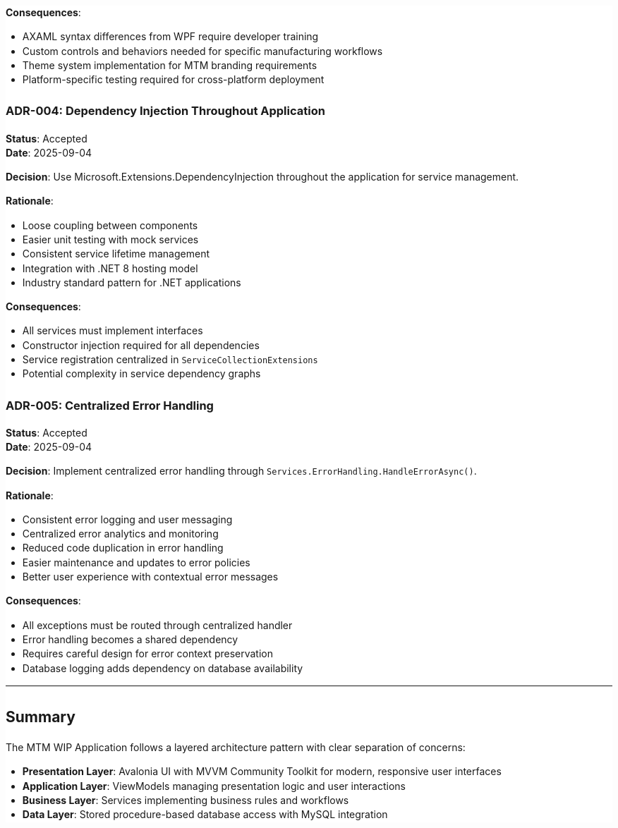 **Consequences**:
- AXAML syntax differences from WPF require developer training
- Custom controls and behaviors needed for specific manufacturing workflows
- Theme system implementation for MTM branding requirements
- Platform-specific testing required for cross-platform deployment

### ADR-004: Dependency Injection Throughout Application
**Status**: Accepted  
**Date**: 2025-09-04

**Decision**: Use Microsoft.Extensions.DependencyInjection throughout the application for service management.

**Rationale**:
- Loose coupling between components
- Easier unit testing with mock services
- Consistent service lifetime management
- Integration with .NET 8 hosting model
- Industry standard pattern for .NET applications

**Consequences**:
- All services must implement interfaces
- Constructor injection required for all dependencies
- Service registration centralized in `ServiceCollectionExtensions`
- Potential complexity in service dependency graphs

### ADR-005: Centralized Error Handling
**Status**: Accepted  
**Date**: 2025-09-04

**Decision**: Implement centralized error handling through `Services.ErrorHandling.HandleErrorAsync()`.

**Rationale**:
- Consistent error logging and user messaging
- Centralized error analytics and monitoring
- Reduced code duplication in error handling
- Easier maintenance and updates to error policies
- Better user experience with contextual error messages

**Consequences**:
- All exceptions must be routed through centralized handler
- Error handling becomes a shared dependency
- Requires careful design for error context preservation
- Database logging adds dependency on database availability

---

## Summary

The MTM WIP Application follows a layered architecture pattern with clear separation of concerns:

- **Presentation Layer**: Avalonia UI with MVVM Community Toolkit for modern, responsive user interfaces
- **Application Layer**: ViewModels managing presentation logic and user interactions
- **Business Layer**: Services implementing business rules and workflows
- **Data Layer**: Stored procedure-based database access with MySQL integration
